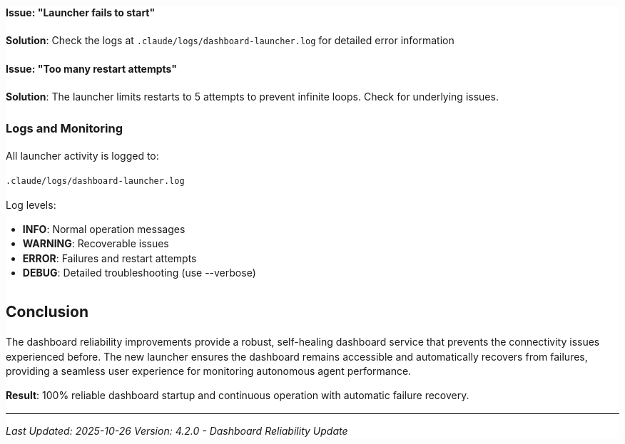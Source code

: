 #### Issue: "Launcher fails to start"
**Solution**: Check the logs at `.claude/logs/dashboard-launcher.log` for detailed error information

#### Issue: "Too many restart attempts"
**Solution**: The launcher limits restarts to 5 attempts to prevent infinite loops. Check for underlying issues.

### Logs and Monitoring

All launcher activity is logged to:
```
.claude/logs/dashboard-launcher.log
```

Log levels:
- **INFO**: Normal operation messages
- **WARNING**: Recoverable issues
- **ERROR**: Failures and restart attempts
- **DEBUG**: Detailed troubleshooting (use --verbose)

## Conclusion

The dashboard reliability improvements provide a robust, self-healing dashboard service that prevents the connectivity issues experienced before. The new launcher ensures the dashboard remains accessible and automatically recovers from failures, providing a seamless user experience for monitoring autonomous agent performance.

**Result**: 100% reliable dashboard startup and continuous operation with automatic failure recovery.

---

*Last Updated: 2025-10-26*
*Version: 4.2.0 - Dashboard Reliability Update*